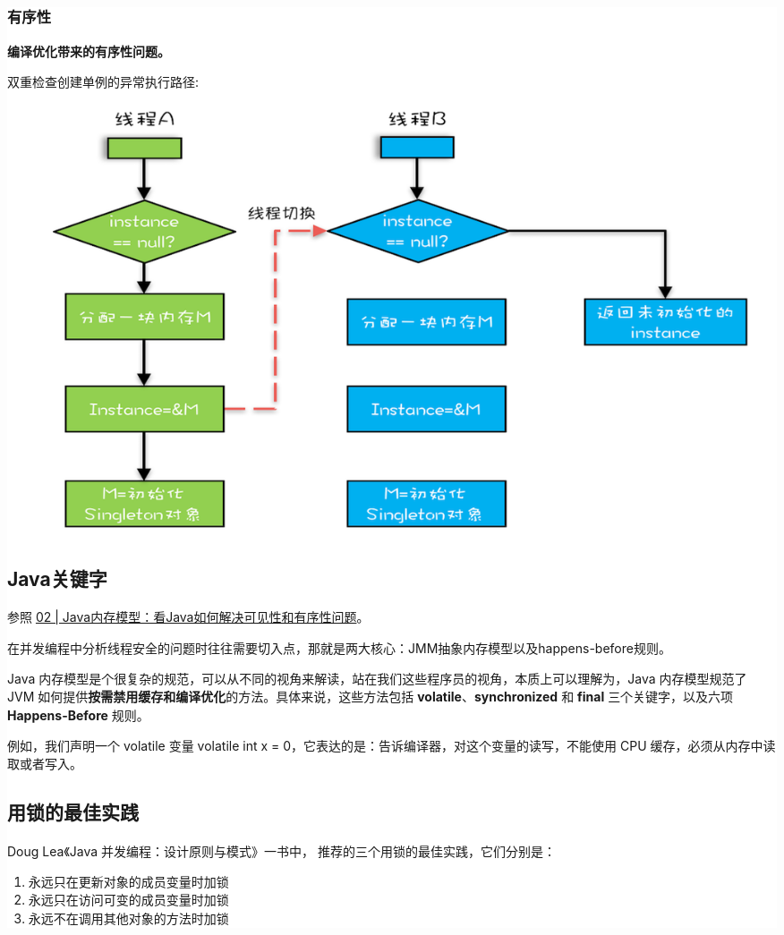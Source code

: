 ### 有序性

**编译优化带来的有序性问题。**

双重检查创建单例的异常执行路径:

![Ordering](assets/theory/ordering.png)

## Java关键字

参照 [02 | Java内存模型：看Java如何解决可见性和有序性问题](https://time.geekbang.org/column/article/84017)。

在并发编程中分析线程安全的问题时往往需要切入点，那就是两大核心：JMM抽象内存模型以及happens-before规则。

Java 内存模型是个很复杂的规范，可以从不同的视角来解读，站在我们这些程序员的视角，本质上可以理解为，Java 内存模型规范了 JVM 如何提供**按需禁用缓存和编译优化**的方法。具体来说，这些方法包括 **volatile**、**synchronized** 和 **final** 三个关键字，以及六项 **Happens-Before** 规则。

例如，我们声明一个 volatile 变量 volatile int x = 0，它表达的是：告诉编译器，对这个变量的读写，不能使用 CPU 缓存，必须从内存中读取或者写入。



## 用锁的最佳实践

Doug Lea《Java 并发编程：设计原则与模式》一书中，
推荐的三个用锁的最佳实践，它们分别是：

1. 永远只在更新对象的成员变量时加锁
2. 永远只在访问可变的成员变量时加锁
3. 永远不在调用其他对象的方法时加锁
